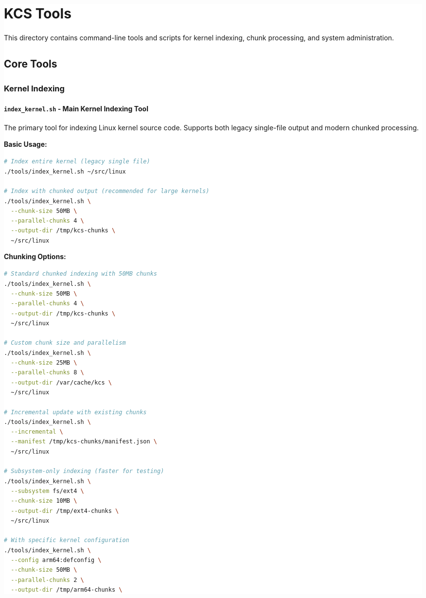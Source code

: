 # KCS Tools

This directory contains command-line tools and scripts for kernel indexing,
chunk processing, and system administration.

## Core Tools

### Kernel Indexing

#### `index_kernel.sh` - Main Kernel Indexing Tool

The primary tool for indexing Linux kernel source code. Supports both legacy
single-file output and modern chunked processing.

**Basic Usage:**

```bash
# Index entire kernel (legacy single file)
./tools/index_kernel.sh ~/src/linux

# Index with chunked output (recommended for large kernels)
./tools/index_kernel.sh \
  --chunk-size 50MB \
  --parallel-chunks 4 \
  --output-dir /tmp/kcs-chunks \
  ~/src/linux
```

**Chunking Options:**

```bash
# Standard chunked indexing with 50MB chunks
./tools/index_kernel.sh \
  --chunk-size 50MB \
  --parallel-chunks 4 \
  --output-dir /tmp/kcs-chunks \
  ~/src/linux

# Custom chunk size and parallelism
./tools/index_kernel.sh \
  --chunk-size 25MB \
  --parallel-chunks 8 \
  --output-dir /var/cache/kcs \
  ~/src/linux

# Incremental update with existing chunks
./tools/index_kernel.sh \
  --incremental \
  --manifest /tmp/kcs-chunks/manifest.json \
  ~/src/linux

# Subsystem-only indexing (faster for testing)
./tools/index_kernel.sh \
  --subsystem fs/ext4 \
  --chunk-size 10MB \
  --output-dir /tmp/ext4-chunks \
  ~/src/linux

# With specific kernel configuration
./tools/index_kernel.sh \
  --config arm64:defconfig \
  --chunk-size 50MB \
  --parallel-chunks 2 \
  --output-dir /tmp/arm64-chunks \
```